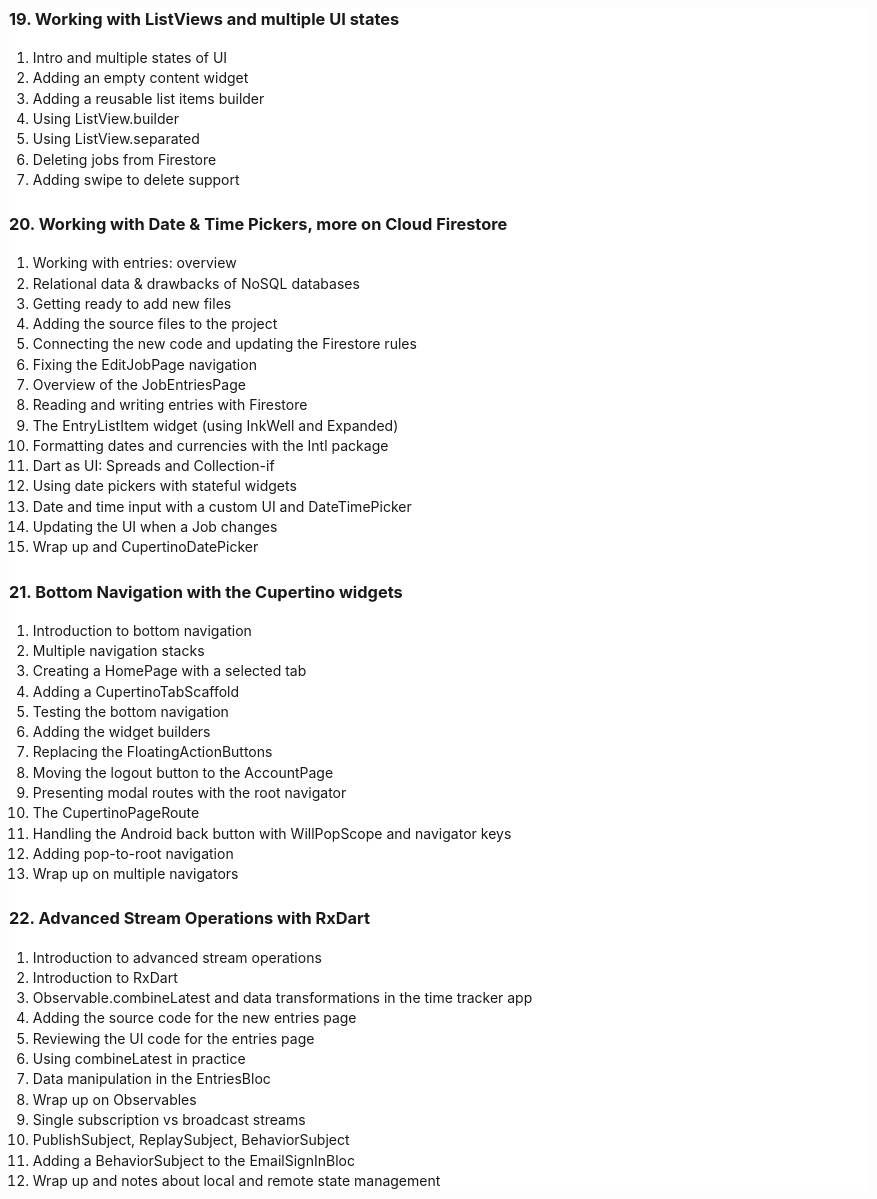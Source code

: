 ### 19. Working with ListViews and multiple UI states

1. Intro and multiple states of UI
2. Adding an empty content widget
3. Adding a reusable list items builder
4. Using ListView.builder
5. Using ListView.separated
6. Deleting jobs from Firestore
7. Adding swipe to delete support

### 20. Working with Date & Time Pickers, more on Cloud Firestore

1. Working with entries: overview
2. Relational data & drawbacks of NoSQL databases
3. Getting ready to add new files
4. Adding the source files to the project
5. Connecting the new code and updating the Firestore rules
6. Fixing the EditJobPage navigation
7. Overview of the JobEntriesPage
8. Reading and writing entries with Firestore
9. The EntryListItem widget (using InkWell and Expanded)
10. Formatting dates and currencies with the Intl package
11. Dart as UI: Spreads and Collection-if
12. Using date pickers with stateful widgets
13. Date and time input with a custom UI and DateTimePicker
14. Updating the UI when a Job changes
15. Wrap up and CupertinoDatePicker

### 21. Bottom Navigation with the Cupertino widgets

1. Introduction to bottom navigation
2. Multiple navigation stacks
3. Creating a HomePage with a selected tab
4. Adding a CupertinoTabScaffold
5. Testing the bottom navigation
6. Adding the widget builders
7. Replacing the FloatingActionButtons
8. Moving the logout button to the AccountPage
9. Presenting modal routes with the root navigator
10. The CupertinoPageRoute
11. Handling the Android back button with WillPopScope and navigator keys
12. Adding pop-to-root navigation
13. Wrap up on multiple navigators

### 22. Advanced Stream Operations with RxDart

1. Introduction to advanced stream operations
2. Introduction to RxDart
3. Observable.combineLatest and data transformations in the time tracker app
4. Adding the source code for the new entries page
5. Reviewing the UI code for the entries page
6. Using combineLatest in practice
7. Data manipulation in the EntriesBloc
8. Wrap up on Observables
9. Single subscription vs broadcast streams
10. PublishSubject, ReplaySubject, BehaviorSubject
11. Adding a BehaviorSubject to the EmailSignInBloc
12. Wrap up and notes about local and remote state management
